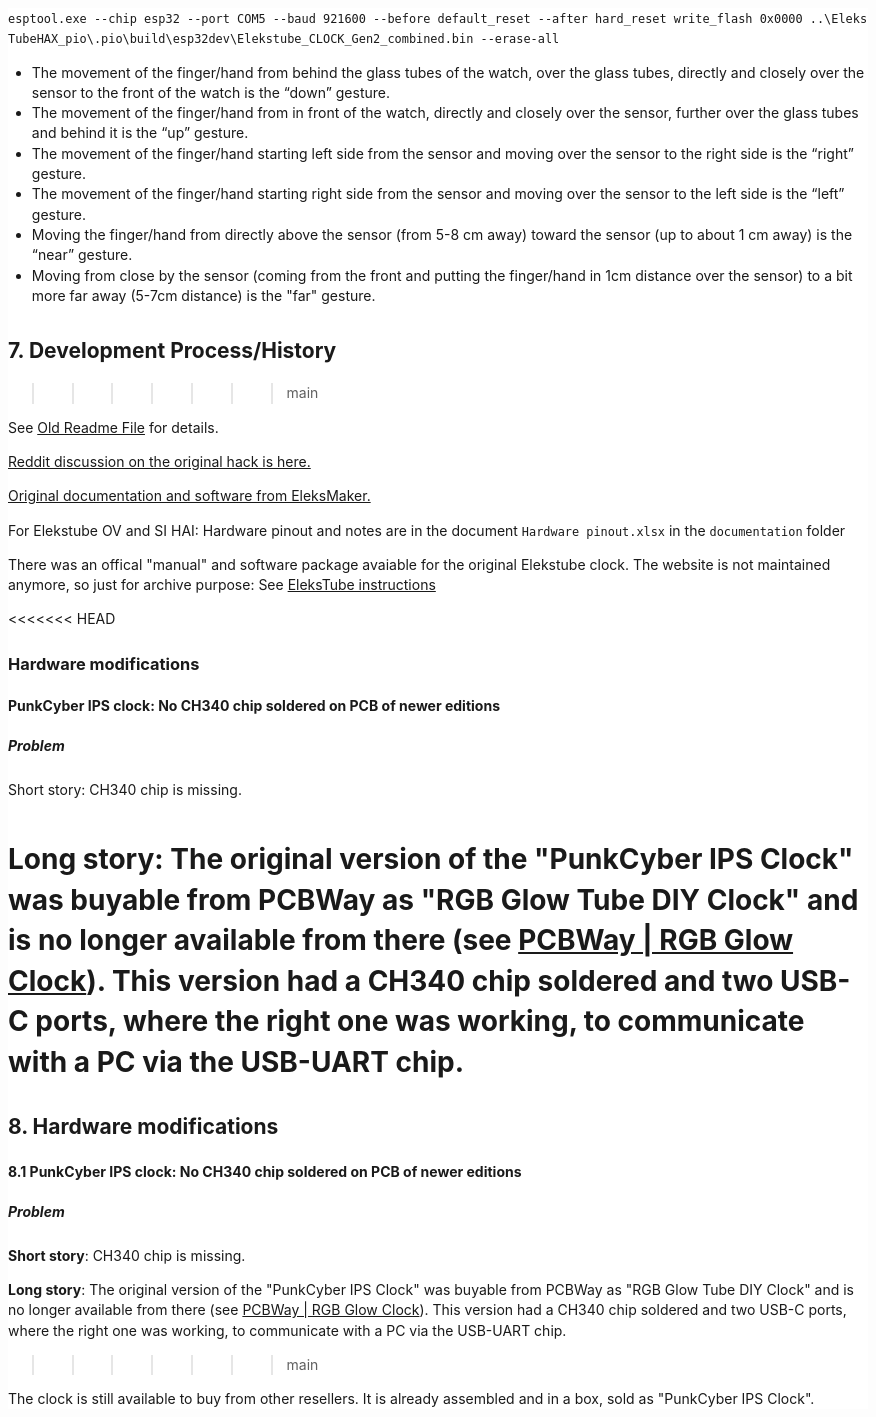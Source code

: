 ```esptool.exe --chip esp32 --port COM5 --baud 921600 --before default_reset --after hard_reset write_flash 0x0000 ..\EleksTubeHAX_pio\.pio\build\esp32dev\Elekstube_CLOCK_Gen2_combined.bin --erase-all```
- The movement of the finger/hand from behind the glass tubes of the watch, over the glass tubes, directly and closely over the sensor to the front of the watch is the “down” gesture.
- The movement of the finger/hand from in front of the watch, directly and closely over the sensor, further over the glass tubes and behind it is the “up” gesture.
- The movement of the finger/hand starting left side from the sensor and moving over the sensor to the right side is the “right” gesture.
- The movement of the finger/hand starting right side from the sensor and moving over the sensor to the left side is the “left” gesture.
- Moving the finger/hand from directly above the sensor (from 5-8 cm away) toward the sensor (up to about 1 cm away) is the “near” gesture.
- Moving from close by the sensor (coming from the front and putting the finger/hand in 1cm distance over the sensor) to a bit more far away (5-7cm distance) is the "far" gesture.

## 7. Development Process/History
>>>>>>> main

See [Old Readme File](/README_OLD.md) for details.

[Reddit discussion on the original hack is here.](https://www.reddit.com/r/arduino/comments/mq5td9/hacking_the_elekstube_ips_clock_anyone_tried_it/)

[Original documentation and software from EleksMaker.](https://wiki.eleksmaker.com/doku.php?id=ips)

For Elekstube OV and SI HAI:
Hardware pinout and notes are in the document `Hardware pinout.xlsx` in the `documentation` folder

There was an offical "manual" and software package avaiable for the original Elekstube clock.
The website is not maintained anymore, so just for archive purpose:
See [EleksTube instructions](https://wiki.eleksmaker.com/doku.php?id=ips)

<<<<<<< HEAD
### Hardware modifications

#### PunkCyber IPS clock: No CH340 chip soldered on PCB of newer editions

##### Problem

Short story: CH340 chip is missing.

Long story: The original version of the "PunkCyber IPS Clock" was buyable from PCBWay as "RGB Glow Tube DIY Clock" and is no longer available from there (see [PCBWay | RGB Glow Clock]('https://www.pcbway.com/project/gifts_detail/RGB_Glow_Tube_Clock_907ad35c.html')). This version had a CH340 chip soldered and two USB-C ports, where the right one was working, to communicate with a PC via the USB-UART chip.
=======
## 8. Hardware modifications

#### 8.1 PunkCyber IPS clock: No CH340 chip soldered on PCB of newer editions

##### Problem

**Short story**: CH340 chip is missing.

**Long story**: The original version of the "PunkCyber IPS Clock" was buyable from PCBWay as "RGB Glow Tube DIY Clock" and is no longer available from there (see [PCBWay | RGB Glow Clock]('https://www.pcbway.com/project/gifts_detail/RGB_Glow_Tube_Clock_907ad35c.html')). This version had a CH340 chip soldered and two USB-C ports, where the right one was working, to communicate with a PC via the USB-UART chip.
>>>>>>> main

The clock is still available to buy from other resellers. It is already assembled and in a box, sold as "PunkCyber IPS Clock".

```